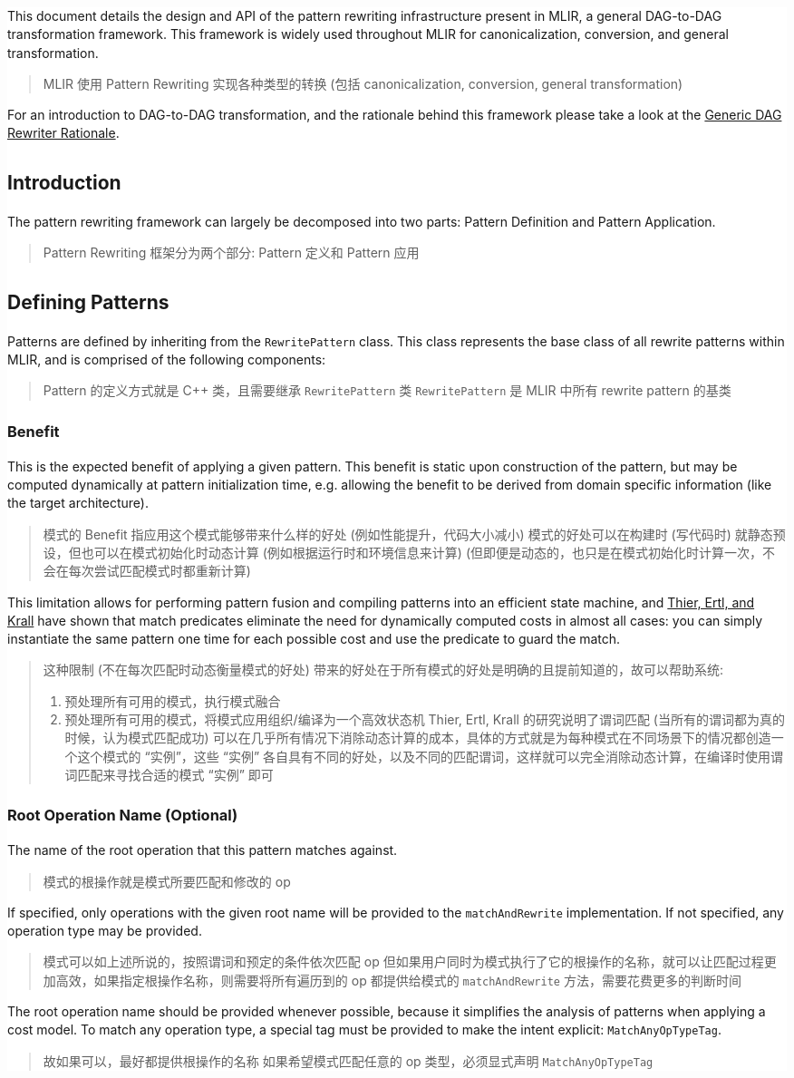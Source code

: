 This document details the design and API of the pattern rewriting infrastructure present in MLIR, a general DAG-to-DAG transformation framework. This framework is widely used throughout MLIR for canonicalization, conversion, and general transformation.
>  MLIR 使用 Pattern Rewriting 实现各种类型的转换 (包括 canonicalization, conversion, general transformation)

For an introduction to DAG-to-DAG transformation, and the rationale behind this framework please take a look at the [Generic DAG Rewriter Rationale](https://mlir.llvm.org/docs/Rationale/RationaleGenericDAGRewriter/).

## Introduction 
The pattern rewriting framework can largely be decomposed into two parts: Pattern Definition and Pattern Application.
>  Pattern Rewriting 框架分为两个部分: Pattern 定义和 Pattern 应用

## Defining Patterns 
Patterns are defined by inheriting from the `RewritePattern` class. This class represents the base class of all rewrite patterns within MLIR, and is comprised of the following components:
>  Pattern 的定义方式就是 C++ 类，且需要继承 `RewritePattern` 类
>  `RewritePattern` 是 MLIR 中所有 rewrite pattern 的基类

### Benefit 
This is the expected benefit of applying a given pattern. This benefit is static upon construction of the pattern, but may be computed dynamically at pattern initialization time, e.g. allowing the benefit to be derived from domain specific information (like the target architecture). 
>  模式的 Benefit 指应用这个模式能够带来什么样的好处 (例如性能提升，代码大小减小)
>  模式的好处可以在构建时 (写代码时) 就静态预设，但也可以在模式初始化时动态计算 (例如根据运行时和环境信息来计算)
>  (但即便是动态的，也只是在模式初始化时计算一次，不会在每次尝试匹配模式时都重新计算)

This limitation allows for performing pattern fusion and compiling patterns into an efficient state machine, and [Thier, Ertl, and Krall](https://dl.acm.org/citation.cfm?id=3179501) have shown that match predicates eliminate the need for dynamically computed costs in almost all cases: you can simply instantiate the same pattern one time for each possible cost and use the predicate to guard the match.
>  这种限制 (不在每次匹配时动态衡量模式的好处) 带来的好处在于所有模式的好处是明确的且提前知道的，故可以帮助系统:
>  1. 预处理所有可用的模式，执行模式融合
>  2. 预处理所有可用的模式，将模式应用组织/编译为一个高效状态机
>  Thier, Ertl, Krall 的研究说明了谓词匹配 (当所有的谓词都为真的时候，认为模式匹配成功) 可以在几乎所有情况下消除动态计算的成本，具体的方式就是为每种模式在不同场景下的情况都创造一个这个模式的 “实例”，这些 “实例” 各自具有不同的好处，以及不同的匹配谓词，这样就可以完全消除动态计算，在编译时使用谓词匹配来寻找合适的模式 “实例” 即可

### Root Operation Name (Optional) 
The name of the root operation that this pattern matches against. 
>  模式的根操作就是模式所要匹配和修改的 op

If specified, only operations with the given root name will be provided to the `matchAndRewrite` implementation. If not specified, any operation type may be provided. 
>  模式可以如上述所说的，按照谓词和预定的条件依次匹配 op
>  但如果用户同时为模式执行了它的根操作的名称，就可以让匹配过程更加高效，如果指定根操作名称，则需要将所有遍历到的 op 都提供给模式的 `matchAndRewrite` 方法，需要花费更多的判断时间

The root operation name should be provided whenever possible, because it simplifies the analysis of patterns when applying a cost model. To match any operation type, a special tag must be provided to make the intent explicit: `MatchAnyOpTypeTag`.
>  故如果可以，最好都提供根操作的名称
>  如果希望模式匹配任意的 op 类型，必须显式声明 `MatchAnyOpTypeTag`
